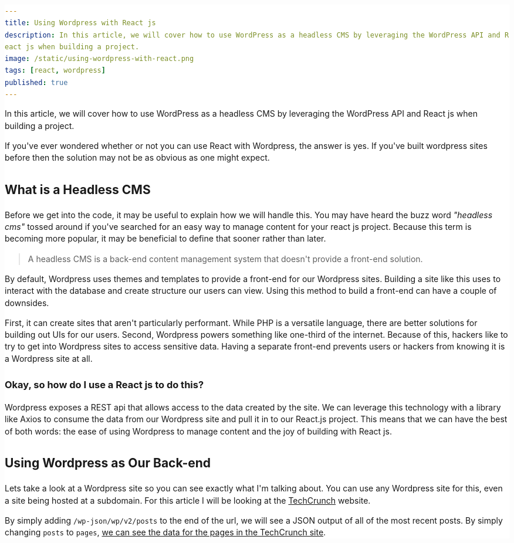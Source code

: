 ```yaml
---
title: Using Wordpress with React js
description: In this article, we will cover how to use WordPress as a headless CMS by leveraging the WordPress API and React js when building a project.
image: /static/using-wordpress-with-react.png
tags: [react, wordpress]
published: true
---
```


In this article, we will cover how to use WordPress as a headless CMS by leveraging the WordPress API and React js when building a project.

If you've ever wondered whether or not you can use React with Wordpress, the answer is yes. If you've built wordpress sites before then the solution may not be as obvious as one might expect.

## What is a Headless CMS

Before we get into the code, it may be useful to explain how we will handle this. You may have heard the buzz word _"headless cms"_ tossed around if you've searched for an easy way to manage content for your react js project. Because this term is becoming more popular, it may be beneficial to define that sooner rather than later.

> A headless CMS is a back-end content management system that doesn't provide a front-end solution.

By default, Wordpress uses themes and templates to provide a front-end for our Wordpress sites. Building a site like this uses to interact with the database and create structure our users can view. Using this method to build a front-end can have a couple of downsides.

First, it can create sites that aren't particularly performant. While PHP is a versatile language, there are better solutions for building out UIs for our users. Second, Wordpress powers something like one-third of the internet. Because of this, hackers like to try to get into Wordpress sites to access sensitive data. Having a separate front-end prevents users or hackers from knowing it is a Wordpress site at all.

<Gif src='https://media.giphy.com/media/DBfYJqH5AokgM/giphy.mp4' />

### Okay, so how do I use a React js to do this?

Wordpress exposes a REST api that allows access to the data created by the site. We can leverage this technology with a library like Axios to consume the data from our Wordpress site and pull it in to our React.js project. This means that we can have the best of both words: the ease of using Wordpress to manage content and the joy of building with React js.

## Using Wordpress as Our Back-end

Lets take a look at a Wordpress site so you can see exactly what I'm talking about. You can use any Wordpress site for this, even a site being hosted at a subdomain. For this article I will be looking at the [TechCrunch](https://techcrunch.com/) website.

By simply adding `/wp-json/wp/v2/posts` to the end of the url, we will see a JSON output of all of the most recent posts. By simply changing `posts` to `pages`, [we can see the data for the pages in the TechCrunch site](https://techcrunch.com/wp-json/wp/v2/pages).

